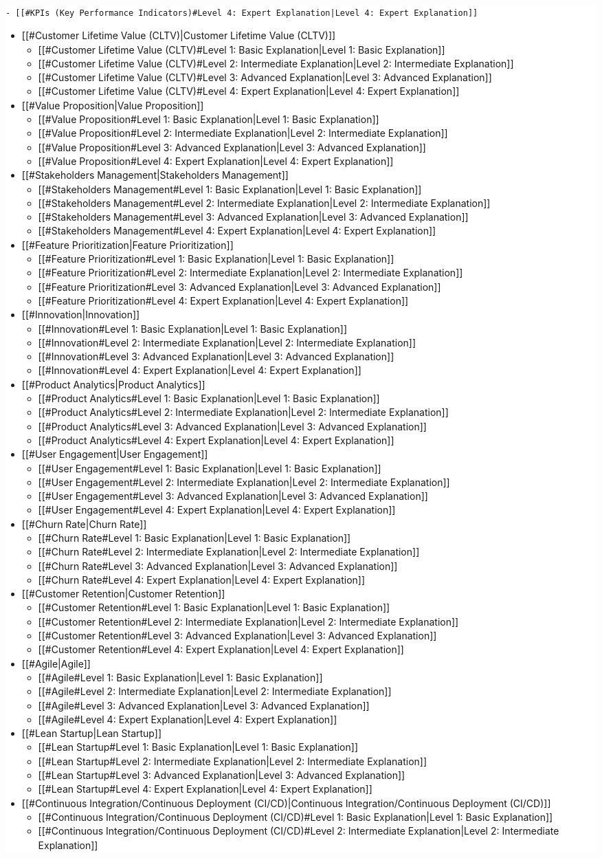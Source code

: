 	- [[#KPIs (Key Performance Indicators)#Level 4: Expert Explanation|Level 4: Expert Explanation]]
- [[#Customer Lifetime Value (CLTV)|Customer Lifetime Value (CLTV)]]
	- [[#Customer Lifetime Value (CLTV)#Level 1: Basic Explanation|Level 1: Basic Explanation]]
	- [[#Customer Lifetime Value (CLTV)#Level 2: Intermediate Explanation|Level 2: Intermediate Explanation]]
	- [[#Customer Lifetime Value (CLTV)#Level 3: Advanced Explanation|Level 3: Advanced Explanation]]
	- [[#Customer Lifetime Value (CLTV)#Level 4: Expert Explanation|Level 4: Expert Explanation]]
- [[#Value Proposition|Value Proposition]]
	- [[#Value Proposition#Level 1: Basic Explanation|Level 1: Basic Explanation]]
	- [[#Value Proposition#Level 2: Intermediate Explanation|Level 2: Intermediate Explanation]]
	- [[#Value Proposition#Level 3: Advanced Explanation|Level 3: Advanced Explanation]]
	- [[#Value Proposition#Level 4: Expert Explanation|Level 4: Expert Explanation]]
- [[#Stakeholders Management|Stakeholders Management]]
	- [[#Stakeholders Management#Level 1: Basic Explanation|Level 1: Basic Explanation]]
	- [[#Stakeholders Management#Level 2: Intermediate Explanation|Level 2: Intermediate Explanation]]
	- [[#Stakeholders Management#Level 3: Advanced Explanation|Level 3: Advanced Explanation]]
	- [[#Stakeholders Management#Level 4: Expert Explanation|Level 4: Expert Explanation]]
- [[#Feature Prioritization|Feature Prioritization]]
	- [[#Feature Prioritization#Level 1: Basic Explanation|Level 1: Basic Explanation]]
	- [[#Feature Prioritization#Level 2: Intermediate Explanation|Level 2: Intermediate Explanation]]
	- [[#Feature Prioritization#Level 3: Advanced Explanation|Level 3: Advanced Explanation]]
	- [[#Feature Prioritization#Level 4: Expert Explanation|Level 4: Expert Explanation]]
- [[#Innovation|Innovation]]
	- [[#Innovation#Level 1: Basic Explanation|Level 1: Basic Explanation]]
	- [[#Innovation#Level 2: Intermediate Explanation|Level 2: Intermediate Explanation]]
	- [[#Innovation#Level 3: Advanced Explanation|Level 3: Advanced Explanation]]
	- [[#Innovation#Level 4: Expert Explanation|Level 4: Expert Explanation]]
- [[#Product Analytics|Product Analytics]]
	- [[#Product Analytics#Level 1: Basic Explanation|Level 1: Basic Explanation]]
	- [[#Product Analytics#Level 2: Intermediate Explanation|Level 2: Intermediate Explanation]]
	- [[#Product Analytics#Level 3: Advanced Explanation|Level 3: Advanced Explanation]]
	- [[#Product Analytics#Level 4: Expert Explanation|Level 4: Expert Explanation]]
- [[#User Engagement|User Engagement]]
	- [[#User Engagement#Level 1: Basic Explanation|Level 1: Basic Explanation]]
	- [[#User Engagement#Level 2: Intermediate Explanation|Level 2: Intermediate Explanation]]
	- [[#User Engagement#Level 3: Advanced Explanation|Level 3: Advanced Explanation]]
	- [[#User Engagement#Level 4: Expert Explanation|Level 4: Expert Explanation]]
- [[#Churn Rate|Churn Rate]]
	- [[#Churn Rate#Level 1: Basic Explanation|Level 1: Basic Explanation]]
	- [[#Churn Rate#Level 2: Intermediate Explanation|Level 2: Intermediate Explanation]]
	- [[#Churn Rate#Level 3: Advanced Explanation|Level 3: Advanced Explanation]]
	- [[#Churn Rate#Level 4: Expert Explanation|Level 4: Expert Explanation]]
- [[#Customer Retention|Customer Retention]]
	- [[#Customer Retention#Level 1: Basic Explanation|Level 1: Basic Explanation]]
	- [[#Customer Retention#Level 2: Intermediate Explanation|Level 2: Intermediate Explanation]]
	- [[#Customer Retention#Level 3: Advanced Explanation|Level 3: Advanced Explanation]]
	- [[#Customer Retention#Level 4: Expert Explanation|Level 4: Expert Explanation]]
- [[#Agile|Agile]]
	- [[#Agile#Level 1: Basic Explanation|Level 1: Basic Explanation]]
	- [[#Agile#Level 2: Intermediate Explanation|Level 2: Intermediate Explanation]]
	- [[#Agile#Level 3: Advanced Explanation|Level 3: Advanced Explanation]]
	- [[#Agile#Level 4: Expert Explanation|Level 4: Expert Explanation]]
- [[#Lean Startup|Lean Startup]]
	- [[#Lean Startup#Level 1: Basic Explanation|Level 1: Basic Explanation]]
	- [[#Lean Startup#Level 2: Intermediate Explanation|Level 2: Intermediate Explanation]]
	- [[#Lean Startup#Level 3: Advanced Explanation|Level 3: Advanced Explanation]]
	- [[#Lean Startup#Level 4: Expert Explanation|Level 4: Expert Explanation]]
- [[#Continuous Integration/Continuous Deployment (CI/CD)|Continuous Integration/Continuous Deployment (CI/CD)]]
	- [[#Continuous Integration/Continuous Deployment (CI/CD)#Level 1: Basic Explanation|Level 1: Basic Explanation]]
	- [[#Continuous Integration/Continuous Deployment (CI/CD)#Level 2: Intermediate Explanation|Level 2: Intermediate Explanation]]